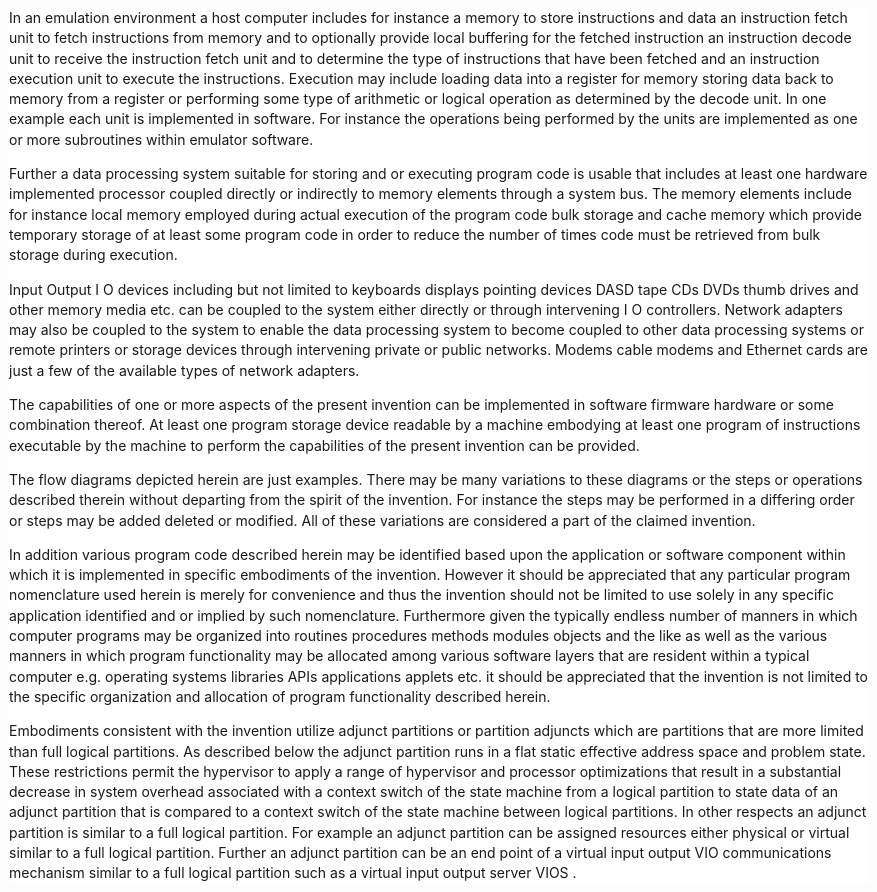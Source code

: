 In an emulation environment a host computer includes for instance a memory to store instructions and data an instruction fetch unit to fetch instructions from memory and to optionally provide local buffering for the fetched instruction an instruction decode unit to receive the instruction fetch unit and to determine the type of instructions that have been fetched and an instruction execution unit to execute the instructions. Execution may include loading data into a register for memory storing data back to memory from a register or performing some type of arithmetic or logical operation as determined by the decode unit. In one example each unit is implemented in software. For instance the operations being performed by the units are implemented as one or more subroutines within emulator software.

Further a data processing system suitable for storing and or executing program code is usable that includes at least one hardware implemented processor coupled directly or indirectly to memory elements through a system bus. The memory elements include for instance local memory employed during actual execution of the program code bulk storage and cache memory which provide temporary storage of at least some program code in order to reduce the number of times code must be retrieved from bulk storage during execution.

Input Output I O devices including but not limited to keyboards displays pointing devices DASD tape CDs DVDs thumb drives and other memory media etc. can be coupled to the system either directly or through intervening I O controllers. Network adapters may also be coupled to the system to enable the data processing system to become coupled to other data processing systems or remote printers or storage devices through intervening private or public networks. Modems cable modems and Ethernet cards are just a few of the available types of network adapters.

The capabilities of one or more aspects of the present invention can be implemented in software firmware hardware or some combination thereof. At least one program storage device readable by a machine embodying at least one program of instructions executable by the machine to perform the capabilities of the present invention can be provided.

The flow diagrams depicted herein are just examples. There may be many variations to these diagrams or the steps or operations described therein without departing from the spirit of the invention. For instance the steps may be performed in a differing order or steps may be added deleted or modified. All of these variations are considered a part of the claimed invention.

In addition various program code described herein may be identified based upon the application or software component within which it is implemented in specific embodiments of the invention. However it should be appreciated that any particular program nomenclature used herein is merely for convenience and thus the invention should not be limited to use solely in any specific application identified and or implied by such nomenclature. Furthermore given the typically endless number of manners in which computer programs may be organized into routines procedures methods modules objects and the like as well as the various manners in which program functionality may be allocated among various software layers that are resident within a typical computer e.g. operating systems libraries APIs applications applets etc. it should be appreciated that the invention is not limited to the specific organization and allocation of program functionality described herein.

Embodiments consistent with the invention utilize adjunct partitions or partition adjuncts which are partitions that are more limited than full logical partitions. As described below the adjunct partition runs in a flat static effective address space and problem state. These restrictions permit the hypervisor to apply a range of hypervisor and processor optimizations that result in a substantial decrease in system overhead associated with a context switch of the state machine from a logical partition to state data of an adjunct partition that is compared to a context switch of the state machine between logical partitions. In other respects an adjunct partition is similar to a full logical partition. For example an adjunct partition can be assigned resources either physical or virtual similar to a full logical partition. Further an adjunct partition can be an end point of a virtual input output VIO communications mechanism similar to a full logical partition such as a virtual input output server VIOS .
